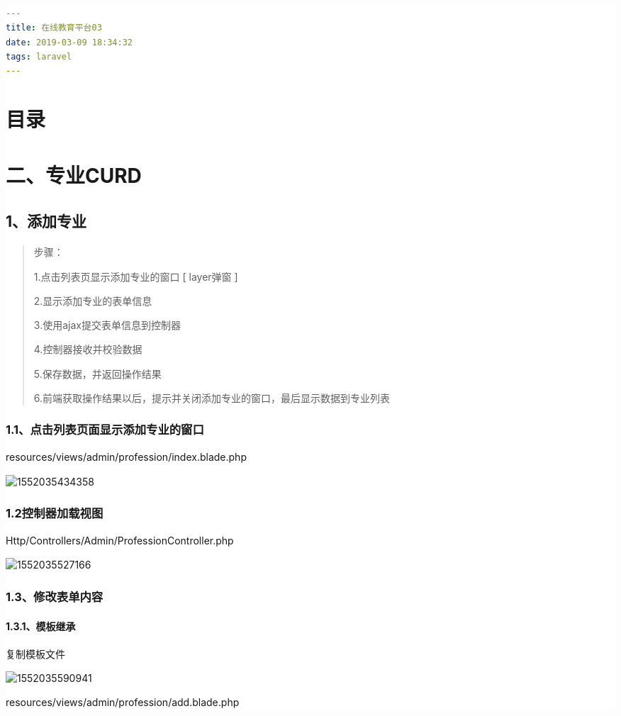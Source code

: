```yaml
---
title: 在线教育平台03
date: 2019-03-09 18:34:32
tags: laravel
---
```

# 目录

# 二、专业CURD

## 1、添加专业

> 步骤：
>
> 1.点击列表页显示添加专业的窗口 [ layer弹窗 ]
>
> 2.显示添加专业的表单信息
>
> 3.使用ajax提交表单信息到控制器
>
> 4.控制器接收并校验数据
>
> 5.保存数据，并返回操作结果
>
> 6.前端获取操作结果以后，提示并关闭添加专业的窗口，最后显示数据到专业列表


### 1.1、点击列表页面显示添加专业的窗口

resources/views/admin/profession/index.blade.php

![1552035434358](1552035434358.png)

### 1.2控制器加载视图

Http/Controllers/Admin/ProfessionController.php

![1552035527166](1552035527166.png)

### 1.3、修改表单内容

#### 1.3.1、模板继承

复制模板文件

![1552035590941](1552035590941.png)

resources/views/admin/profession/add.blade.php

